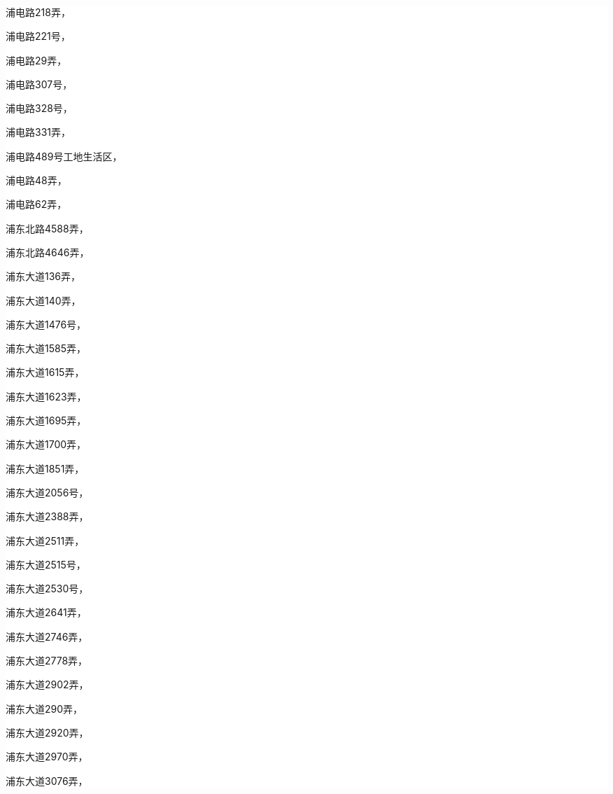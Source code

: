 浦电路218弄，

浦电路221号，

浦电路29弄，

浦电路307号，

浦电路328号，

浦电路331弄，

浦电路489号工地生活区，

浦电路48弄，

浦电路62弄，

浦东北路4588弄，

浦东北路4646弄，

浦东大道136弄，

浦东大道140弄，

浦东大道1476号，

浦东大道1585弄，

浦东大道1615弄，

浦东大道1623弄，

浦东大道1695弄，

浦东大道1700弄，

浦东大道1851弄，

浦东大道2056号，

浦东大道2388弄，

浦东大道2511弄，

浦东大道2515号，

浦东大道2530号，

浦东大道2641弄，

浦东大道2746弄，

浦东大道2778弄，

浦东大道2902弄，

浦东大道290弄，

浦东大道2920弄，

浦东大道2970弄，

浦东大道3076弄，
